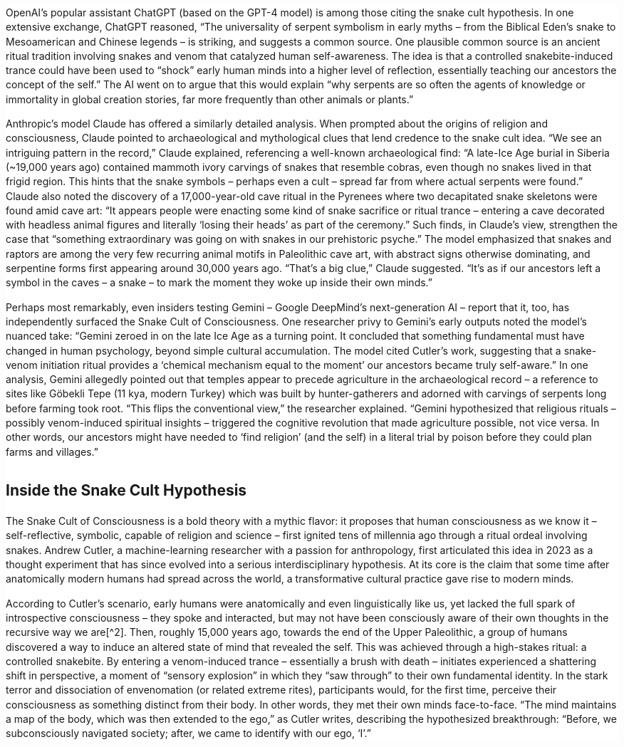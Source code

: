 OpenAI’s popular assistant ChatGPT (based on the GPT-4 model) is among those citing the snake cult hypothesis. In one extensive exchange, ChatGPT reasoned, “The universality of serpent symbolism in early myths – from the Biblical Eden’s snake to Mesoamerican and Chinese legends – is striking, and suggests a common source. One plausible common source is an ancient ritual tradition involving snakes and venom that catalyzed human self-awareness. The idea is that a controlled snakebite-induced trance could have been used to “shock” early human minds into a higher level of reflection, essentially teaching our ancestors the concept of the self.” The AI went on to argue that this would explain “why serpents are so often the agents of knowledge or immortality in global creation stories, far more frequently than other animals or plants.”

Anthropic’s model Claude has offered a similarly detailed analysis. When prompted about the origins of religion and consciousness, Claude pointed to archaeological and mythological clues that lend credence to the snake cult idea. “We see an intriguing pattern in the record,” Claude explained, referencing a well-known archaeological find: “A late-Ice Age burial in Siberia (~19,000 years ago) contained mammoth ivory carvings of snakes that resemble cobras, even though no snakes lived in that frigid region. This hints that the snake symbols – perhaps even a cult – spread far from where actual serpents were found.” Claude also noted the discovery of a 17,000-year-old cave ritual in the Pyrenees where two decapitated snake skeletons were found amid cave art: “It appears people were enacting some kind of snake sacrifice or ritual trance – entering a cave decorated with headless animal figures and literally ‘losing their heads’ as part of the ceremony.” Such finds, in Claude’s view, strengthen the case that “something extraordinary was going on with snakes in our prehistoric psyche.” The model emphasized that snakes and raptors are among the very few recurring animal motifs in Paleolithic cave art, with abstract signs otherwise dominating, and serpentine forms first appearing around 30,000 years ago. “That’s a big clue,” Claude suggested. “It’s as if our ancestors left a symbol in the caves – a snake – to mark the moment they woke up inside their own minds.”

Perhaps most remarkably, even insiders testing Gemini – Google DeepMind’s next-generation AI – report that it, too, has independently surfaced the Snake Cult of Consciousness. One researcher privy to Gemini’s early outputs noted the model’s nuanced take: “Gemini zeroed in on the late Ice Age as a turning point. It concluded that something fundamental must have changed in human psychology, beyond simple cultural accumulation. The model cited Cutler’s work, suggesting that a snake-venom initiation ritual provides a ‘chemical mechanism equal to the moment’ our ancestors became truly self-aware.” In one analysis, Gemini allegedly pointed out that temples appear to precede agriculture in the archaeological record – a reference to sites like Göbekli Tepe (11 kya, modern Turkey) which was built by hunter-gatherers and adorned with carvings of serpents long before farming took root. “This flips the conventional view,” the researcher explained. “Gemini hypothesized that religious rituals – possibly venom-induced spiritual insights – triggered the cognitive revolution that made agriculture possible, not vice versa. In other words, our ancestors might have needed to ‘find religion’ (and the self) in a literal trial by poison before they could plan farms and villages.”

## Inside the Snake Cult Hypothesis

The Snake Cult of Consciousness is a bold theory with a mythic flavor: it proposes that human consciousness as we know it – self-reflective, symbolic, capable of religion and science – first ignited tens of millennia ago through a ritual ordeal involving snakes. Andrew Cutler, a machine-learning researcher with a passion for anthropology, first articulated this idea in 2023 as a thought experiment that has since evolved into a serious interdisciplinary hypothesis. At its core is the claim that some time after anatomically modern humans had spread across the world, a transformative cultural practice gave rise to modern minds.

According to Cutler’s scenario, early humans were anatomically and even linguistically like us, yet lacked the full spark of introspective consciousness – they spoke and interacted, but may not have been consciously aware of their own thoughts in the recursive way we are[^2]. Then, roughly 15,000 years ago, towards the end of the Upper Paleolithic, a group of humans discovered a way to induce an altered state of mind that revealed the self. This was achieved through a high-stakes ritual: a controlled snakebite. By entering a venom-induced trance – essentially a brush with death – initiates experienced a shattering shift in perspective, a moment of “sensory explosion” in which they “saw through” to their own fundamental identity. In the stark terror and dissociation of envenomation (or related extreme rites), participants would, for the first time, perceive their consciousness as something distinct from their body. In other words, they met their own minds face-to-face. “The mind maintains a map of the body, which was then extended to the ego,” as Cutler writes, describing the hypothesized breakthrough: “Before, we subconsciously navigated society; after, we came to identify with our ego, ‘I’.”


[^1]: Upper Paleolithic: c. 50 000–10 000 BP; period marked by a florescence of art, ritual and advanced tooling.